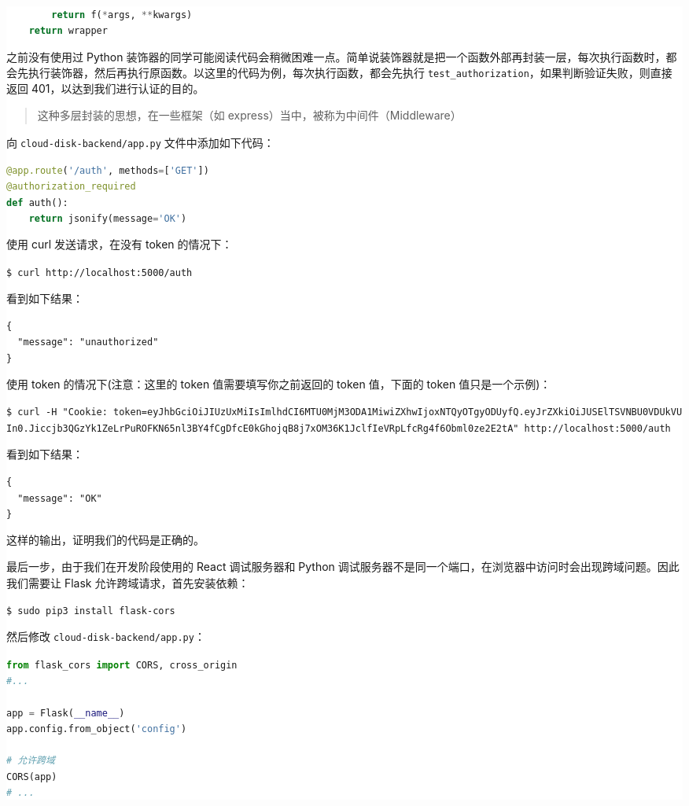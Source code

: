```python
        return f(*args, **kwargs)
    return wrapper
```

之前没有使用过 Python 装饰器的同学可能阅读代码会稍微困难一点。简单说装饰器就是把一个函数外部再封装一层，每次执行函数时，都会先执行装饰器，然后再执行原函数。以这里的代码为例，每次执行函数，都会先执行 `test_authorization`，如果判断验证失败，则直接返回 401，以达到我们进行认证的目的。

> 这种多层封装的思想，在一些框架（如 express）当中，被称为中间件（Middleware）

向 `cloud-disk-backend/app.py` 文件中添加如下代码：

```python
@app.route('/auth', methods=['GET'])
@authorization_required
def auth():
    return jsonify(message='OK')
```

使用 curl 发送请求，在没有 token 的情况下：

```plaintext
$ curl http://localhost:5000/auth
```

看到如下结果：

```
{
  "message": "unauthorized"
}
```

使用 token 的情况下(注意：这里的 token 值需要填写你之前返回的 token 值，下面的 token 值只是一个示例)：

```plaintext
$ curl -H "Cookie: token=eyJhbGciOiJIUzUxMiIsImlhdCI6MTU0MjM3ODA1MiwiZXhwIjoxNTQyOTgyODUyfQ.eyJrZXkiOiJUSElTSVNBU0VDUkVUIn0.Jiccjb3QGzYk1ZeLrPuROFKN65nl3BY4fCgDfcE0kGhojqB8j7xOM36K1JclfIeVRpLfcRg4f6Obml0ze2E2tA" http://localhost:5000/auth
```

看到如下结果：

```
{
  "message": "OK"
}
```

这样的输出，证明我们的代码是正确的。

最后一步，由于我们在开发阶段使用的 React 调试服务器和 Python 调试服务器不是同一个端口，在浏览器中访问时会出现跨域问题。因此我们需要让 Flask 允许跨域请求，首先安装依赖：

```plaintext
$ sudo pip3 install flask-cors
```

然后修改 `cloud-disk-backend/app.py`：

```python
from flask_cors import CORS, cross_origin
#...

app = Flask(__name__)
app.config.from_object('config')

# 允许跨域
CORS(app)
# ...
```
